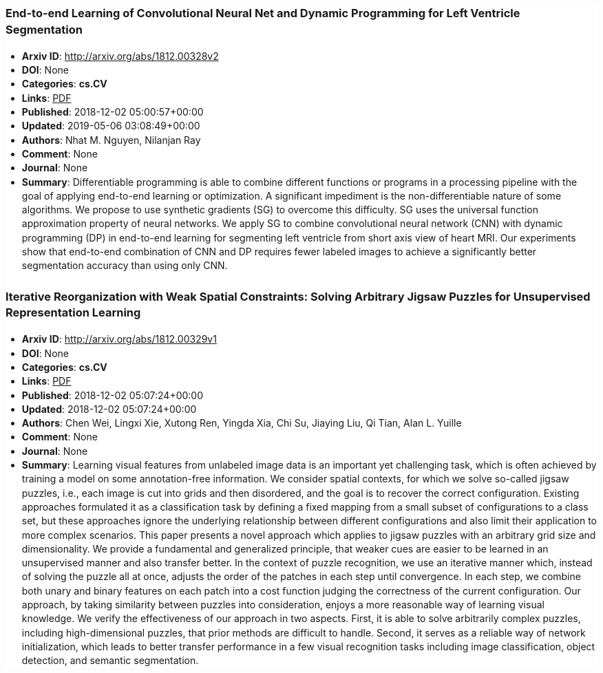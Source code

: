 

### End-to-end Learning of Convolutional Neural Net and Dynamic Programming for Left Ventricle Segmentation
- **Arxiv ID**: http://arxiv.org/abs/1812.00328v2
- **DOI**: None
- **Categories**: **cs.CV**
- **Links**: [PDF](http://arxiv.org/pdf/1812.00328v2)
- **Published**: 2018-12-02 05:00:57+00:00
- **Updated**: 2019-05-06 03:08:49+00:00
- **Authors**: Nhat M. Nguyen, Nilanjan Ray
- **Comment**: None
- **Journal**: None
- **Summary**: Differentiable programming is able to combine different functions or programs in a processing pipeline with the goal of applying end-to-end learning or optimization. A significant impediment is the non-differentiable nature of some algorithms. We propose to use synthetic gradients (SG) to overcome this difficulty. SG uses the universal function approximation property of neural networks. We apply SG to combine convolutional neural network (CNN) with dynamic programming (DP) in end-to-end learning for segmenting left ventricle from short axis view of heart MRI. Our experiments show that end-to-end combination of CNN and DP requires fewer labeled images to achieve a significantly better segmentation accuracy than using only CNN.



### Iterative Reorganization with Weak Spatial Constraints: Solving Arbitrary Jigsaw Puzzles for Unsupervised Representation Learning
- **Arxiv ID**: http://arxiv.org/abs/1812.00329v1
- **DOI**: None
- **Categories**: **cs.CV**
- **Links**: [PDF](http://arxiv.org/pdf/1812.00329v1)
- **Published**: 2018-12-02 05:07:24+00:00
- **Updated**: 2018-12-02 05:07:24+00:00
- **Authors**: Chen Wei, Lingxi Xie, Xutong Ren, Yingda Xia, Chi Su, Jiaying Liu, Qi Tian, Alan L. Yuille
- **Comment**: None
- **Journal**: None
- **Summary**: Learning visual features from unlabeled image data is an important yet challenging task, which is often achieved by training a model on some annotation-free information. We consider spatial contexts, for which we solve so-called jigsaw puzzles, i.e., each image is cut into grids and then disordered, and the goal is to recover the correct configuration. Existing approaches formulated it as a classification task by defining a fixed mapping from a small subset of configurations to a class set, but these approaches ignore the underlying relationship between different configurations and also limit their application to more complex scenarios. This paper presents a novel approach which applies to jigsaw puzzles with an arbitrary grid size and dimensionality. We provide a fundamental and generalized principle, that weaker cues are easier to be learned in an unsupervised manner and also transfer better. In the context of puzzle recognition, we use an iterative manner which, instead of solving the puzzle all at once, adjusts the order of the patches in each step until convergence. In each step, we combine both unary and binary features on each patch into a cost function judging the correctness of the current configuration. Our approach, by taking similarity between puzzles into consideration, enjoys a more reasonable way of learning visual knowledge. We verify the effectiveness of our approach in two aspects. First, it is able to solve arbitrarily complex puzzles, including high-dimensional puzzles, that prior methods are difficult to handle. Second, it serves as a reliable way of network initialization, which leads to better transfer performance in a few visual recognition tasks including image classification, object detection, and semantic segmentation.
